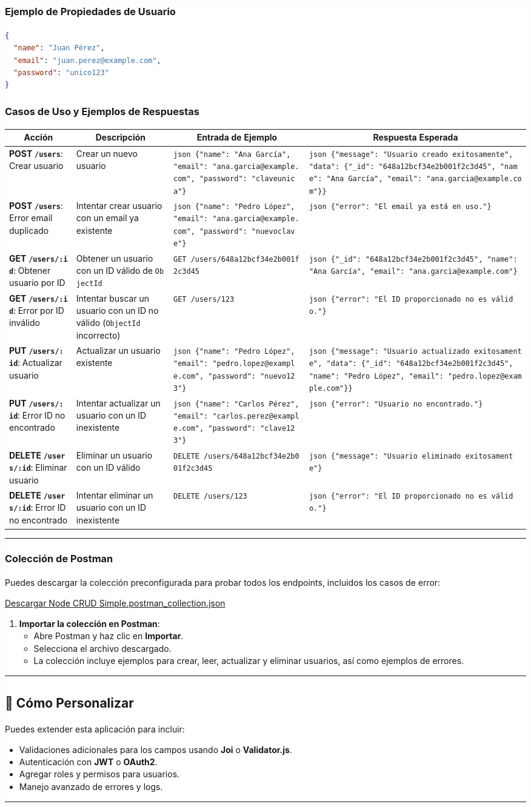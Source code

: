### Ejemplo de Propiedades de Usuario

```json
{
  "name": "Juan Pérez",
  "email": "juan.perez@example.com",
  "password": "unico123"
}
```

### Casos de Uso y Ejemplos de Respuestas

| Acción                          | Descripción                                              | Entrada de Ejemplo                                                     | Respuesta Esperada                                                       |
|----------------------------------|----------------------------------------------------------|------------------------------------------------------------------------|---------------------------------------------------------------------------|
| **POST `/users`**: Crear usuario | Crear un nuevo usuario                                   | ```json {"name": "Ana García", "email": "ana.garcia@example.com", "password": "claveunica"} ``` | ```json {"message": "Usuario creado exitosamente", "data": {"_id": "648a12bcf34e2b001f2c3d45", "name": "Ana García", "email": "ana.garcia@example.com"}}``` |
| **POST `/users`**: Error email duplicado | Intentar crear usuario con un email ya existente       | ```json {"name": "Pedro López", "email": "ana.garcia@example.com", "password": "nuevoclave"} ``` | ```json {"error": "El email ya está en uso."}``` |
| **GET `/users/:id`**: Obtener usuario por ID | Obtener un usuario con un ID válido de `ObjectId`        | ```GET /users/648a12bcf34e2b001f2c3d45```                              | ```json {"_id": "648a12bcf34e2b001f2c3d45", "name": "Ana García", "email": "ana.garcia@example.com"} ``` |
| **GET `/users/:id`**: Error por ID inválido | Intentar buscar un usuario con un ID no válido (`ObjectId` incorrecto) | ```GET /users/123```                                                   | ```json {"error": "El ID proporcionado no es válido."}``` |
| **PUT `/users/:id`**: Actualizar usuario | Actualizar un usuario existente                          | ```json {"name": "Pedro López", "email": "pedro.lopez@example.com", "password": "nuevo123"} ``` | ```json {"message": "Usuario actualizado exitosamente", "data": {"_id": "648a12bcf34e2b001f2c3d45", "name": "Pedro López", "email": "pedro.lopez@example.com"}}``` |
| **PUT `/users/:id`**: Error ID no encontrado | Intentar actualizar un usuario con un ID inexistente     | ```json {"name": "Carlos Pérez", "email": "carlos.perez@example.com", "password": "clave123"} ``` | ```json {"error": "Usuario no encontrado."}``` |
| **DELETE `/users/:id`**: Eliminar usuario | Eliminar un usuario con un ID válido                     | ```DELETE /users/648a12bcf34e2b001f2c3d45```                          | ```json {"message": "Usuario eliminado exitosamente"} ``` |
| **DELETE `/users/:id`**: Error ID no encontrado | Intentar eliminar un usuario con un ID inexistente      | ```DELETE /users/123```                                               | ```json {"error": "El ID proporcionado no es válido."}```|

---

### Colección de Postman

Puedes descargar la colección preconfigurada para probar todos los endpoints, incluidos los casos de error:

[Descargar Node CRUD Simple.postman_collection.json](./Node%20CRUD%20Simple.postman_collection.json)

1. **Importar la colección en Postman**:
   - Abre Postman y haz clic en **Importar**.
   - Selecciona el archivo descargado.
   - La colección incluye ejemplos para crear, leer, actualizar y eliminar usuarios, así como ejemplos de errores.

---

## 🌱 Cómo Personalizar

Puedes extender esta aplicación para incluir:

- Validaciones adicionales para los campos usando **Joi** o **Validator.js**.
- Autenticación con **JWT** o **OAuth2**.
- Agregar roles y permisos para usuarios.
- Manejo avanzado de errores y logs.

---